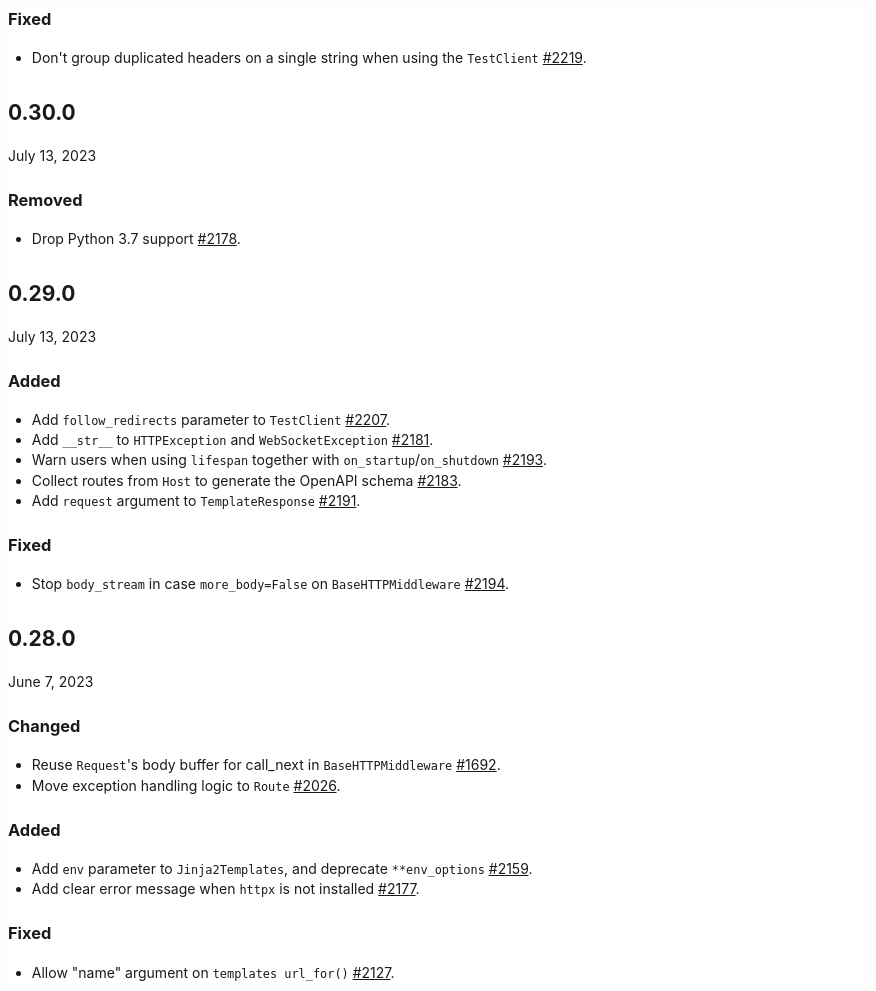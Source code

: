 ### Fixed

* Don't group duplicated headers on a single string when using the `TestClient` [#2219](https://github.com/encode/starlette/pull/2219).

## 0.30.0

July 13, 2023

### Removed

* Drop Python 3.7 support [#2178](https://github.com/encode/starlette/pull/2178).

## 0.29.0

July 13, 2023

### Added

* Add `follow_redirects` parameter to `TestClient` [#2207](https://github.com/encode/starlette/pull/2207).
* Add `__str__` to `HTTPException` and `WebSocketException` [#2181](https://github.com/encode/starlette/pull/2181).
* Warn users when using `lifespan` together with `on_startup`/`on_shutdown` [#2193](https://github.com/encode/starlette/pull/2193).
* Collect routes from `Host` to generate the OpenAPI schema [#2183](https://github.com/encode/starlette/pull/2183).
* Add `request` argument to `TemplateResponse` [#2191](https://github.com/encode/starlette/pull/2191).

### Fixed

* Stop `body_stream` in case `more_body=False` on `BaseHTTPMiddleware` [#2194](https://github.com/encode/starlette/pull/2194).

## 0.28.0

June 7, 2023

### Changed
* Reuse `Request`'s body buffer for call_next in `BaseHTTPMiddleware` [#1692](https://github.com/encode/starlette/pull/1692).
* Move exception handling logic to `Route` [#2026](https://github.com/encode/starlette/pull/2026).

### Added
* Add `env` parameter to `Jinja2Templates`, and deprecate `**env_options` [#2159](https://github.com/encode/starlette/pull/2159).
* Add clear error message when `httpx` is not installed [#2177](https://github.com/encode/starlette/pull/2177).

### Fixed
* Allow "name" argument on `templates url_for()` [#2127](https://github.com/encode/starlette/pull/2127).
